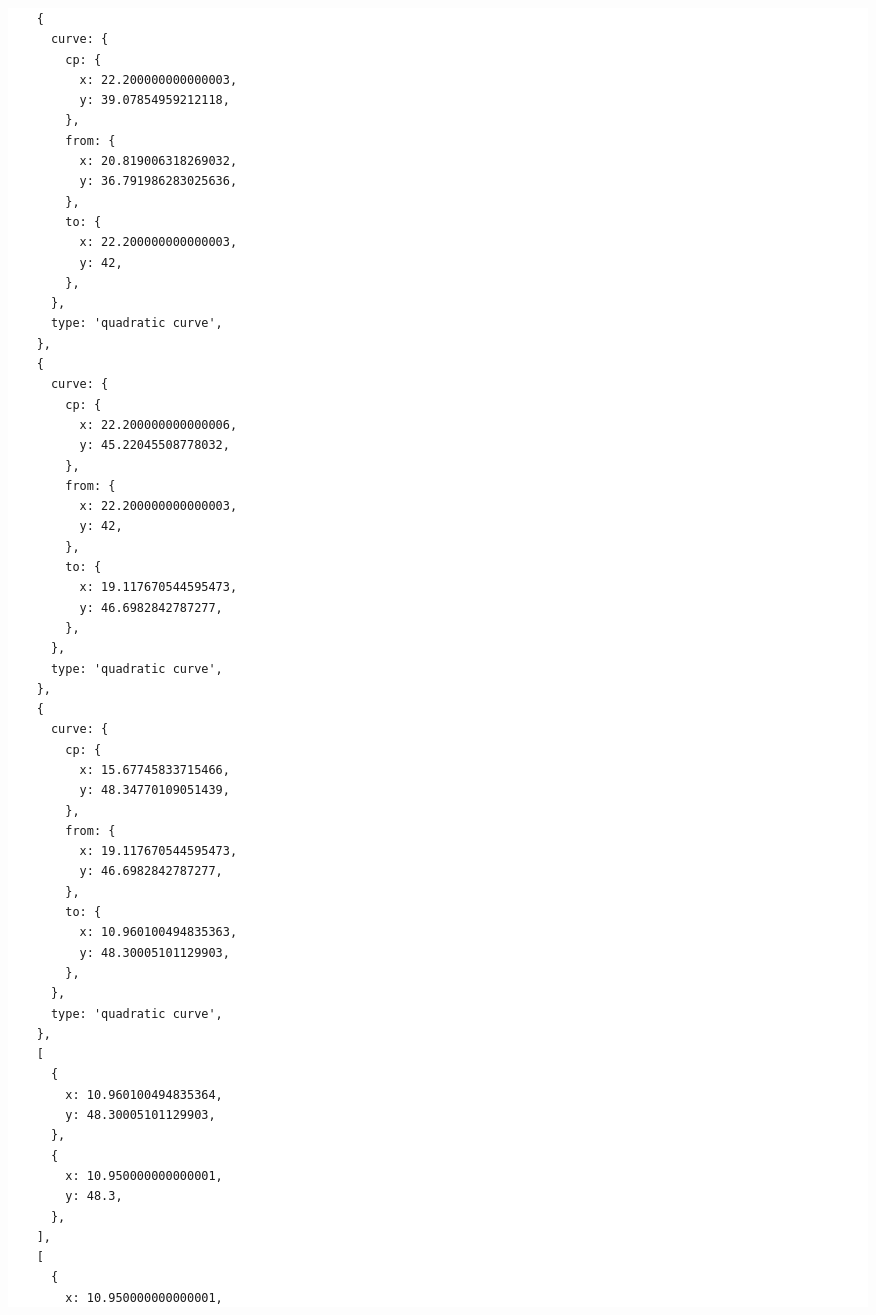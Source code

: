         {
          curve: {
            cp: {
              x: 22.200000000000003,
              y: 39.07854959212118,
            },
            from: {
              x: 20.819006318269032,
              y: 36.791986283025636,
            },
            to: {
              x: 22.200000000000003,
              y: 42,
            },
          },
          type: 'quadratic curve',
        },
        {
          curve: {
            cp: {
              x: 22.200000000000006,
              y: 45.22045508778032,
            },
            from: {
              x: 22.200000000000003,
              y: 42,
            },
            to: {
              x: 19.117670544595473,
              y: 46.6982842787277,
            },
          },
          type: 'quadratic curve',
        },
        {
          curve: {
            cp: {
              x: 15.67745833715466,
              y: 48.34770109051439,
            },
            from: {
              x: 19.117670544595473,
              y: 46.6982842787277,
            },
            to: {
              x: 10.960100494835363,
              y: 48.30005101129903,
            },
          },
          type: 'quadratic curve',
        },
        [
          {
            x: 10.960100494835364,
            y: 48.30005101129903,
          },
          {
            x: 10.950000000000001,
            y: 48.3,
          },
        ],
        [
          {
            x: 10.950000000000001,